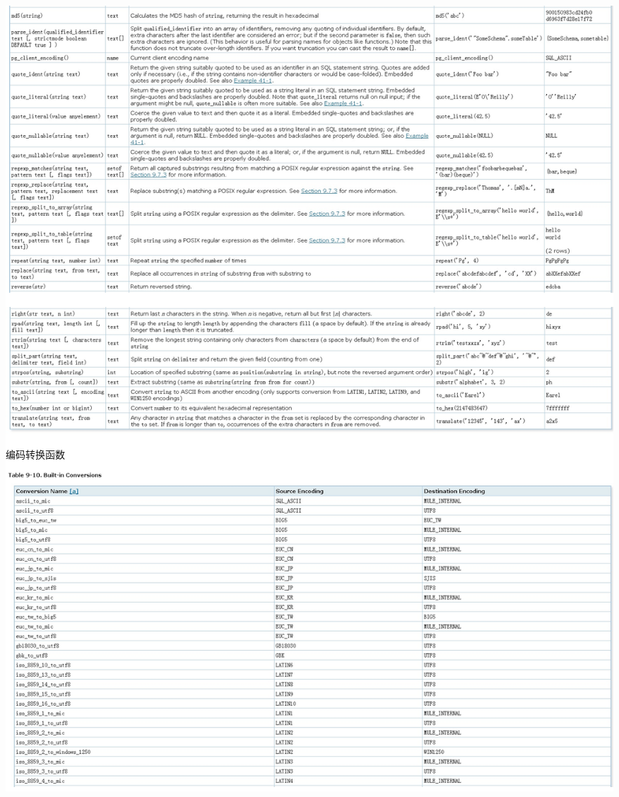 ![pic](images/20170412_02_pic_008.jpg)  

![pic](images/20170412_02_pic_009.jpg)  

编码转换函数  

![pic](images/20170412_02_pic_010.jpg)  
